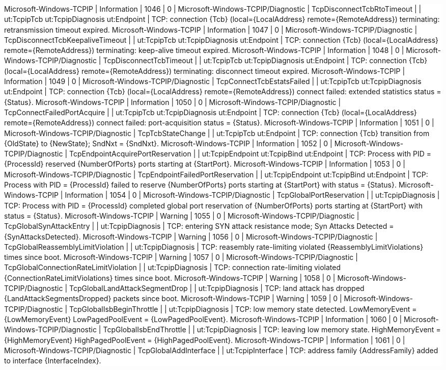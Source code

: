 Microsoft-Windows-TCPIP  |  Information     |  1046      |  0        |  Microsoft-Windows-TCPIP/Diagnostic  |  TcpDisconnectTcbRtoTimeout                     |          |  ut:TcpipTcb ut:TcpipDiagnosis ut:Endpoint                   |  TCP: connection {Tcb} (local={LocalAddress} remote={RemoteAddress}) terminating: retransmission timeout expired.
Microsoft-Windows-TCPIP  |  Information     |  1047      |  0        |  Microsoft-Windows-TCPIP/Diagnostic  |  TcpDisconnectTcbKeepaliveTimeout               |          |  ut:TcpipTcb ut:TcpipDiagnosis ut:Endpoint                   |  TCP: connection {Tcb} (local={LocalAddress} remote={RemoteAddress}) terminating: keep-alive timeout expired.
Microsoft-Windows-TCPIP  |  Information     |  1048      |  0        |  Microsoft-Windows-TCPIP/Diagnostic  |  TcpDisconnectTcbTimeout                        |          |  ut:TcpipTcb ut:TcpipDiagnosis ut:Endpoint                   |  TCP: connection {Tcb} (local={LocalAddress} remote={RemoteAddress}) terminating: disconnect timeout expired.
Microsoft-Windows-TCPIP  |  Information     |  1049      |  0        |  Microsoft-Windows-TCPIP/Diagnostic  |  TcpConnectTcbEstatsFailed                      |          |  ut:TcpipTcb ut:TcpipDiagnosis ut:Endpoint                   |  TCP: connection {Tcb} (local={LocalAddress} remote={RemoteAddress}) connect failed: extended statistics status = {Status}.
Microsoft-Windows-TCPIP  |  Information     |  1050      |  0        |  Microsoft-Windows-TCPIP/Diagnostic  |  TcpConnectFailedPortAcquire                    |          |  ut:TcpipTcb ut:TcpipDiagnosis ut:Endpoint                   |  TCP: connection {Tcb} (local={LocalAddress} remote={RemoteAddress}) connect failed: port-acquisition status = {Status}.
Microsoft-Windows-TCPIP  |  Information     |  1051      |  0        |  Microsoft-Windows-TCPIP/Diagnostic  |  TcpTcbStateChange                              |          |  ut:TcpipTcb ut:Endpoint                                     |  TCP: connection {Tcb} transition from {OldState} to {NewState}; SndNxt = {SndNxt}.
Microsoft-Windows-TCPIP  |  Information     |  1052      |  0        |  Microsoft-Windows-TCPIP/Diagnostic  |  TcpEndpointAcquirePortReservation              |          |  ut:TcpipEndpoint ut:TcpipBind ut:Endpoint                   |  TCP: Process with PID = {ProcessId} reserved {NumberOfPorts} ports starting at {StartPort}.
Microsoft-Windows-TCPIP  |  Information     |  1053      |  0        |  Microsoft-Windows-TCPIP/Diagnostic  |  TcpEndpointFailedPortReservation               |          |  ut:TcpipEndpoint ut:TcpipBind ut:Endpoint                   |  TCP: Process with PID = {ProcessId} failed to reserve {NumberOfPorts} ports starting at {StartPort} with status = {Status}.
Microsoft-Windows-TCPIP  |  Information     |  1054      |  0        |  Microsoft-Windows-TCPIP/Diagnostic  |  TcpGlobalPortReservation                       |          |  ut:TcpipDiagnosis                                           |  TCP: Process with PID = {ProcessId} completed global port reservation of {NumberOfPorts} ports starting at {StartPort} with status = {Status}.
Microsoft-Windows-TCPIP  |  Warning         |  1055      |  0        |  Microsoft-Windows-TCPIP/Diagnostic  |  TcpGlobalSynAttackEntry                        |          |  ut:TcpipDiagnosis                                           |  TCP: entering SYN attack resistance mode; Syn Attacks Detected = {SynAttacksDetected}.
Microsoft-Windows-TCPIP  |  Warning         |  1056      |  0        |  Microsoft-Windows-TCPIP/Diagnostic  |  TcpGlobalReassemblyLimitViolation              |          |  ut:TcpipDiagnosis                                           |  TCP: reasembly rate-limiting violated {ReassemblyLimitViolations} times since boot.
Microsoft-Windows-TCPIP  |  Warning         |  1057      |  0        |  Microsoft-Windows-TCPIP/Diagnostic  |  TcpGlobalConnectionRateLimitViolation          |          |  ut:TcpipDiagnosis                                           |  TCP: connection rate-limiting violated {ConnectionRateLimitViolations} times since boot.
Microsoft-Windows-TCPIP  |  Warning         |  1058      |  0        |  Microsoft-Windows-TCPIP/Diagnostic  |  TcpGlobalLandAttackSegmentDrop                 |          |  ut:TcpipDiagnosis                                           |  TCP: land attack has dropped {LandAttackSegmentsDropped} packets since boot.
Microsoft-Windows-TCPIP  |  Warning         |  1059      |  0        |  Microsoft-Windows-TCPIP/Diagnostic  |  TcpGlobalIsbBeginThrottle                      |          |  ut:TcpipDiagnosis                                           |  TCP: low memory state detected. LowMemoryEvent ={LowMemoryEvent} LowPagedPoolEvent = {LowPagedPoolEvent}.
Microsoft-Windows-TCPIP  |  Information     |  1060      |  0        |  Microsoft-Windows-TCPIP/Diagnostic  |  TcpGlobalIsbEndThrottle                        |          |  ut:TcpipDiagnosis                                           |  TCP: leaving low memory state. HighMemoryEvent = {HighMemoryEvent} HighPagedPoolEvent = {HighPagedPoolEvent}.
Microsoft-Windows-TCPIP  |  Information     |  1061      |  0        |  Microsoft-Windows-TCPIP/Diagnostic  |  TcpGlobalAddInterface                          |          |  ut:TcpipInterface                                           |  TCP: address family {AddressFamily} added to interface {InterfaceIndex}.